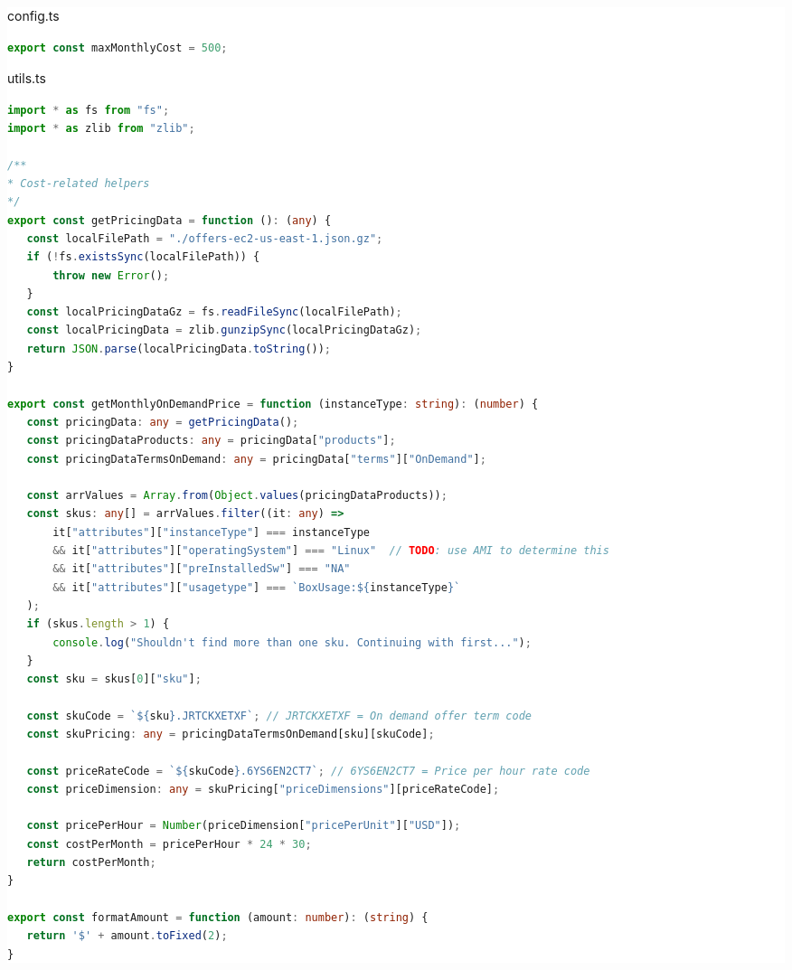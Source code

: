 config.ts

```ts
export const maxMonthlyCost = 500;
```

utils.ts

```ts
import * as fs from "fs";
import * as zlib from "zlib";

/**
* Cost-related helpers
*/
export const getPricingData = function (): (any) {
   const localFilePath = "./offers-ec2-us-east-1.json.gz";
   if (!fs.existsSync(localFilePath)) {
       throw new Error();
   }
   const localPricingDataGz = fs.readFileSync(localFilePath);
   const localPricingData = zlib.gunzipSync(localPricingDataGz);
   return JSON.parse(localPricingData.toString());
}

export const getMonthlyOnDemandPrice = function (instanceType: string): (number) {
   const pricingData: any = getPricingData();
   const pricingDataProducts: any = pricingData["products"];
   const pricingDataTermsOnDemand: any = pricingData["terms"]["OnDemand"];

   const arrValues = Array.from(Object.values(pricingDataProducts));
   const skus: any[] = arrValues.filter((it: any) =>
       it["attributes"]["instanceType"] === instanceType
       && it["attributes"]["operatingSystem"] === "Linux"  // TODO: use AMI to determine this
       && it["attributes"]["preInstalledSw"] === "NA"
       && it["attributes"]["usagetype"] === `BoxUsage:${instanceType}`
   );
   if (skus.length > 1) {
       console.log("Shouldn't find more than one sku. Continuing with first...");
   }
   const sku = skus[0]["sku"];

   const skuCode = `${sku}.JRTCKXETXF`; // JRTCKXETXF = On demand offer term code
   const skuPricing: any = pricingDataTermsOnDemand[sku][skuCode];

   const priceRateCode = `${skuCode}.6YS6EN2CT7`; // 6YS6EN2CT7 = Price per hour rate code
   const priceDimension: any = skuPricing["priceDimensions"][priceRateCode];

   const pricePerHour = Number(priceDimension["pricePerUnit"]["USD"]);
   const costPerMonth = pricePerHour * 24 * 30;
   return costPerMonth;
}

export const formatAmount = function (amount: number): (string) {
   return '$' + amount.toFixed(2);
}

```
